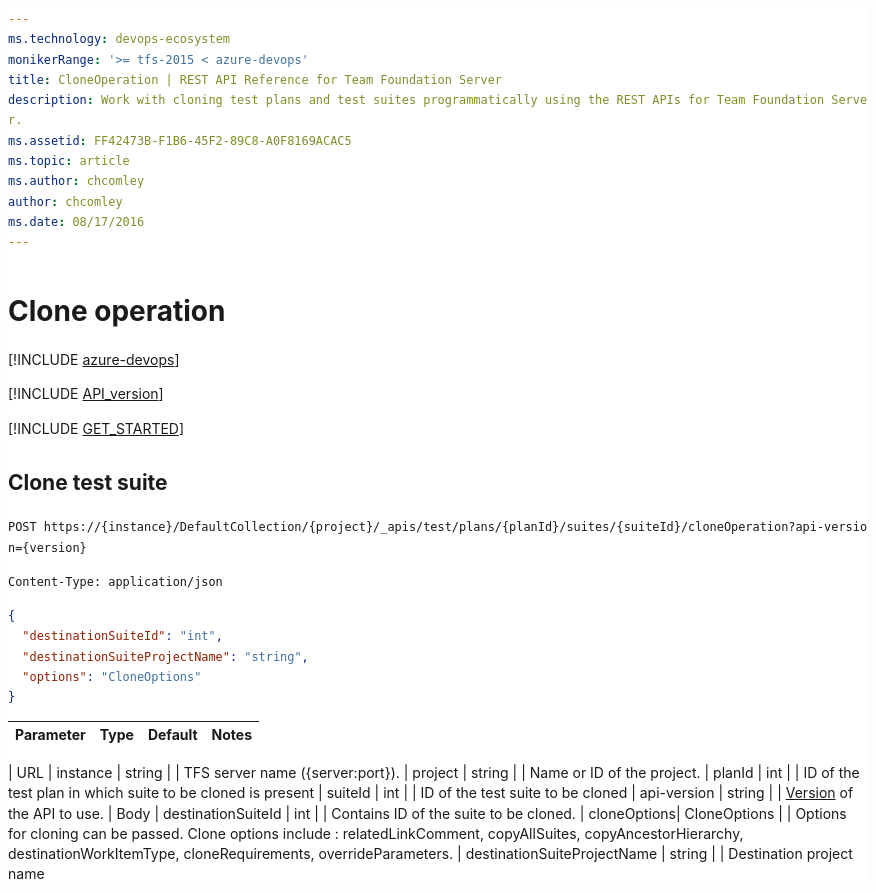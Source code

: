 ```yaml
---
ms.technology: devops-ecosystem
monikerRange: '>= tfs-2015 < azure-devops'
title: CloneOperation | REST API Reference for Team Foundation Server
description: Work with cloning test plans and test suites programmatically using the REST APIs for Team Foundation Server.
ms.assetid: FF42473B-F1B6-45F2-89C8-A0F8169ACAC5
ms.topic: article
ms.author: chcomley
author: chcomley
ms.date: 08/17/2016
---
```


# Clone operation

[!INCLUDE [azure-devops](../_data/azure-devops-message.md)]

[!INCLUDE [API_version](../_data/version3-preview.md)]

[!INCLUDE [GET_STARTED](../_data/get-started.md)]

## Clone test suite

```no-highlight
POST https://{instance}/DefaultCollection/{project}/_apis/test/plans/{planId}/suites/{suiteId}/cloneOperation?api-version={version}
```

```http
Content-Type: application/json
```

```json
{
  "destinationSuiteId": "int",
  "destinationSuiteProjectName": "string",
  "options": "CloneOptions"
}
```

| Parameter | Type | Default | Notes |
| :-------- | :--- | :------ | :---- |


| URL
| instance | string | | TFS server name ({server:port}).
| project | string | | Name or ID of the project.
| planId | int | | ID of the test plan in which suite to be cloned is present
| suiteId | int | | ID of the test suite to be cloned
| api-version | string | | [Version](../../concepts/rest-api-versioning.md) of the API to use.
| Body
| destinationSuiteId | int | | Contains ID of the suite to be cloned.
| cloneOptions| CloneOptions | | Options for cloning can be passed. Clone options include : relatedLinkComment, copyAllSuites, copyAncestorHierarchy, destinationWorkItemType, cloneRequirements, overrideParameters.
| destinationSuiteProjectName | string | | Destination project name
